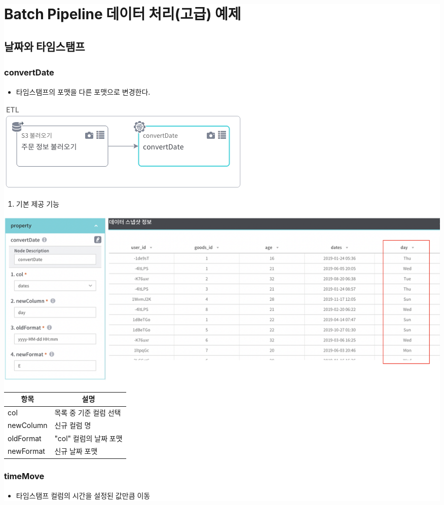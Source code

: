 # Batch Pipeline 데이터 처리(고급) 예제

## 날짜와 타임스탬프

### convertDate
   - 타임스탬프의 포맷을 다른 포맷으로 변경한다.

![](images/advancedNode/convertDate.00.png)

1. 기본 제공 기능

![](images/advancedNode/convertDate.01.png)

| 항목 | 설명 |
|---|---|
| col | 목록 중 기준 컬럼 선택 |
| newColumn | 신규 컬럼 명 |
| oldFormat | "col" 컬럼의 날짜 포맷 |
| newFormat | 신규 날짜 포맷 |

### timeMove
   - 타임스탬프 컬럼의 시간을 설정된 값만큼 이동
